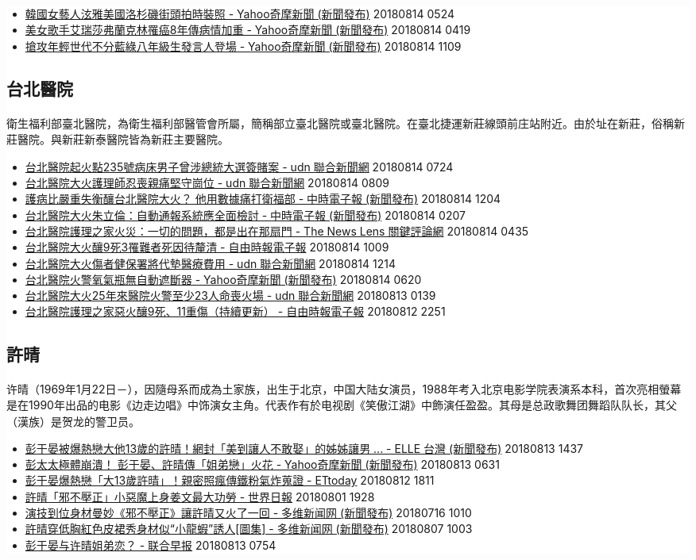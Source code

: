 - [韓國女藝人泫雅美國洛杉磯街頭拍時裝照 - Yahoo奇摩新聞 (新聞發布)](https://tw.news.yahoo.com/%E9%9F%93%E5%9C%8B%E5%A5%B3%E8%97%9D%E4%BA%BA-%E6%B3%AB%E9%9B%85%E7%BE%8E%E5%9C%8B%E6%B4%9B%E6%9D%89%E7%A3%AF%E8%A1%97%E9%A0%AD%E6%8B%8D%E6%99%82%E8%A3%9D%E7%85%A7-050818727.html "韓國女藝人泫雅美國洛杉磯街頭拍時裝照 - Yahoo奇摩新聞 (新聞發布)") 20180814 0524
- [美女歌手艾瑞莎弗蘭克林罹癌8年傳病情加重 - Yahoo奇摩新聞 (新聞發布)](https://tw.news.yahoo.com/%E7%BE%8E%E5%A5%B3%E6%AD%8C%E6%89%8B%E8%89%BE%E7%91%9E%E8%8E%8E%E5%BC%97%E8%98%AD%E5%85%8B%E6%9E%97-%E7%BD%B9%E7%99%8C8%E5%B9%B4%E5%82%B3%E7%97%85%E6%83%85%E5%8A%A0%E9%87%8D-041906751.html "美女歌手艾瑞莎弗蘭克林罹癌8年傳病情加重 - Yahoo奇摩新聞 (新聞發布)") 20180814 0419
- [搶攻年輕世代不分藍綠八年級生發言人登場 - Yahoo奇摩新聞 (新聞發布)](https://tw.news.yahoo.com/%E6%90%B6%E6%94%BB%E5%B9%B4%E8%BC%95%E4%B8%96%E4%BB%A3-%E4%B8%8D%E5%88%86%E8%97%8D%E7%B6%A0%E5%85%AB%E5%B9%B4%E7%B4%9A%E7%94%9F%E7%99%BC%E8%A8%80%E4%BA%BA%E7%99%BB%E5%A0%B4-105554611.html "搶攻年輕世代不分藍綠八年級生發言人登場 - Yahoo奇摩新聞 (新聞發布)") 20180814 1109

## 台北醫院

衛生福利部臺北醫院，為衛生福利部醫管會所屬，簡稱部立臺北醫院或臺北醫院。在臺北捷運新莊線頭前庄站附近。由於址在新莊，俗稱新莊醫院。與新莊新泰醫院皆為新莊主要醫院。
- [台北醫院起火點235號病床男子曾涉總統大選簽賭案 - udn 聯合新聞網](https://udn.com/news/story/7315/3308564 "台北醫院起火點235號病床男子曾涉總統大選簽賭案 - udn 聯合新聞網") 20180814 0724
- [台北醫院大火護理師忍喪親痛堅守崗位 - udn 聯合新聞網](https://udn.com/news/story/12417/3308571 "台北醫院大火護理師忍喪親痛堅守崗位 - udn 聯合新聞網") 20180814 0809
- [護病比嚴重失衡釀台北醫院大火？ 他用數據痛打衛福部 - 中時電子報 (新聞發布)](https://www.chinatimes.com/realtimenews/20180814004063-260405 "護病比嚴重失衡釀台北醫院大火？ 他用數據痛打衛福部 - 中時電子報 (新聞發布)") 20180814 1204
- [台北醫院大火朱立倫：自動通報系統應全面檢討 - 中時電子報 (新聞發布)](https://www.chinatimes.com/realtimenews/20180814001604-260405 "台北醫院大火朱立倫：自動通報系統應全面檢討 - 中時電子報 (新聞發布)") 20180814 0207
- [台北醫院護理之家火災：一切的問題，都是出在那扇門 - The News Lens 關鍵評論網](https://www.thenewslens.com/article/101930 "台北醫院護理之家火災：一切的問題，都是出在那扇門 - The News Lens 關鍵評論網") 20180814 0435
- [台北醫院大火釀9死3罹難者死因待釐清 - 自由時報電子報](http://news.ltn.com.tw/news/society/breakingnews/2519258 "台北醫院大火釀9死3罹難者死因待釐清 - 自由時報電子報") 20180814 1009
- [台北醫院大火傷者健保署將代墊醫療費用 - udn 聯合新聞網](https://udn.com/news/story/12417/3309106 "台北醫院大火傷者健保署將代墊醫療費用 - udn 聯合新聞網") 20180814 1214
- [台北醫院火警氧氣瓶無自動遮斷器 - Yahoo奇摩新聞 (新聞發布)](https://tw.news.yahoo.com/%E5%8F%B0%E5%8C%97%E9%86%AB%E9%99%A2%E7%81%AB%E8%AD%A6-%E6%B0%A7%E6%B0%A3%E7%93%B6%E7%84%A1%E8%87%AA%E5%8B%95%E9%81%AE%E6%96%B7%E5%99%A8-060510329.html "台北醫院火警氧氣瓶無自動遮斷器 - Yahoo奇摩新聞 (新聞發布)") 20180814 0620
- [台北醫院大火25年來醫院火警至少23人命喪火場 - udn 聯合新聞網](https://udn.com/news/story/7315/3305811 "台北醫院大火25年來醫院火警至少23人命喪火場 - udn 聯合新聞網") 20180813 0139
- [台北醫院護理之家惡火釀9死、11重傷（持續更新） - 自由時報電子報](http://news.ltn.com.tw/news/society/breakingnews/2517401 "台北醫院護理之家惡火釀9死、11重傷（持續更新） - 自由時報電子報") 20180812 2251

## 許晴

许晴（1969年1月22日－），因隨母系而成為土家族，出生于北京，中国大陆女演员，1988年考入北京电影学院表演系本科，首次亮相螢幕是在1990年出品的电影《边走边唱》中饰演女主角。代表作有於电视剧《笑傲江湖》中飾演任盈盈。其母是总政歌舞团舞蹈队队长，其父（漢族）是贺龙的警卫员。
- [彭于晏被爆熱戀大他13歲的許晴！網封「美到讓人不敢娶」的姊姊讓男 ... - ELLE 台灣 (新聞發布)](https://www.elle.com/tw/entertainment/gossip/a22712696/eddie-peng-gossip/ "彭于晏被爆熱戀大他13歲的許晴！網封「美到讓人不敢娶」的姊姊讓男 ... - ELLE 台灣 (新聞發布)") 20180813 1437
- [彭太太極體崩潰！ 彭于晏、許晴傳「姐弟戀」火花 - Yahoo奇摩新聞 (新聞發布)](https://tw.news.yahoo.com/video/%E5%BD%AD%E5%A4%AA%E5%A4%AA%E6%A5%B5%E9%AB%94%E5%B4%A9%E6%BD%B0-%E5%BD%AD%E4%BA%8E%E6%99%8F-%E8%A8%B1%E6%99%B4%E5%82%B3-%E5%A7%90%E5%BC%9F%E6%88%80-%E7%81%AB%E8%8A%B1-053944413.html "彭太太極體崩潰！ 彭于晏、許晴傳「姐弟戀」火花 - Yahoo奇摩新聞 (新聞發布)") 20180813 0631
- [彭于晏爆熱戀「大13歲許晴」！親密照瘋傳鐵粉氣炸蒐證 - ETtoday](https://www.ettoday.net/news/20180813/1233856.htm "彭于晏爆熱戀「大13歲許晴」！親密照瘋傳鐵粉氣炸蒐證 - ETtoday") 20180812 1811
- [許晴「邪不壓正」小惡魔上身姜文最大功勞 - 世界日報](https://www.worldjournal.com/5788103/article-%E8%A8%B1%E6%99%B4%E3%80%8C%E9%82%AA%E4%B8%8D%E5%A3%93%E6%AD%A3%E3%80%8D%E5%B0%8F%E6%83%A1%E9%AD%94%E4%B8%8A%E8%BA%AB-%E5%A7%9C%E6%96%87%E6%9C%80%E5%A4%A7%E5%8A%9F%E5%8B%9E/ "許晴「邪不壓正」小惡魔上身姜文最大功勞 - 世界日報") 20180801 1928
- [演技到位身材曼妙《邪不壓正》讓許晴又火了一回 - 多维新闻网 (新聞發布)](http://culture.dwnews.com/renwen/big5/news/2018-07-16/60071008.html "演技到位身材曼妙《邪不壓正》讓許晴又火了一回 - 多维新闻网 (新聞發布)") 20180716 1010
- [許晴穿低胸紅色皮裙秀身材似“小龍蝦”誘人[圖集] - 多维新闻网 (新聞發布)](http://news.dwnews.com/china/big5/photo/2018-08-06/60075790.html "許晴穿低胸紅色皮裙秀身材似“小龍蝦”誘人[圖集] - 多维新闻网 (新聞發布)") 20180807 1003
- [彭于晏与许晴姐弟恋？ - 联合早报](https://www.zaobao.com.sg/zentertainment/celebs/story20180813-882883 "彭于晏与许晴姐弟恋？ - 联合早报") 20180813 0754